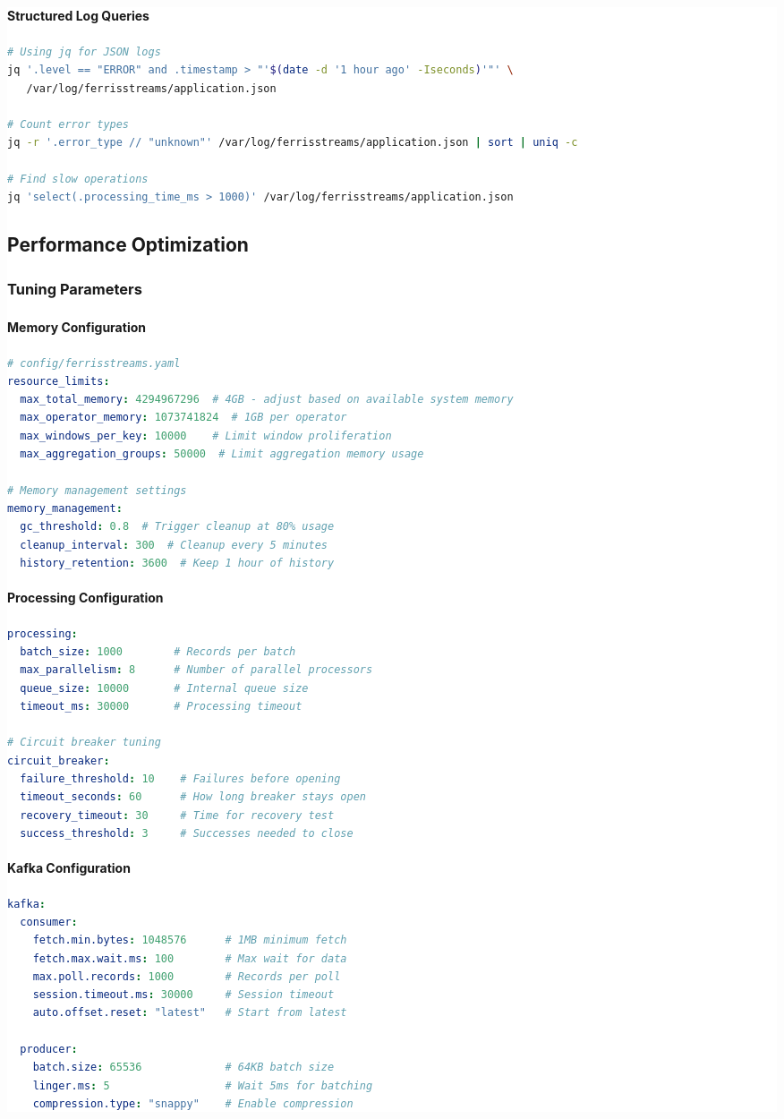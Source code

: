 #### Structured Log Queries

```bash
# Using jq for JSON logs
jq '.level == "ERROR" and .timestamp > "'$(date -d '1 hour ago' -Iseconds)'"' \
   /var/log/ferrisstreams/application.json

# Count error types
jq -r '.error_type // "unknown"' /var/log/ferrisstreams/application.json | sort | uniq -c

# Find slow operations
jq 'select(.processing_time_ms > 1000)' /var/log/ferrisstreams/application.json
```

## Performance Optimization

### Tuning Parameters

#### Memory Configuration
```yaml
# config/ferrisstreams.yaml
resource_limits:
  max_total_memory: 4294967296  # 4GB - adjust based on available system memory
  max_operator_memory: 1073741824  # 1GB per operator
  max_windows_per_key: 10000    # Limit window proliferation
  max_aggregation_groups: 50000  # Limit aggregation memory usage

# Memory management settings
memory_management:
  gc_threshold: 0.8  # Trigger cleanup at 80% usage
  cleanup_interval: 300  # Cleanup every 5 minutes
  history_retention: 3600  # Keep 1 hour of history
```

#### Processing Configuration
```yaml
processing:
  batch_size: 1000        # Records per batch
  max_parallelism: 8      # Number of parallel processors
  queue_size: 10000       # Internal queue size
  timeout_ms: 30000       # Processing timeout
  
# Circuit breaker tuning
circuit_breaker:
  failure_threshold: 10    # Failures before opening
  timeout_seconds: 60      # How long breaker stays open
  recovery_timeout: 30     # Time for recovery test
  success_threshold: 3     # Successes needed to close
```

#### Kafka Configuration
```yaml
kafka:
  consumer:
    fetch.min.bytes: 1048576      # 1MB minimum fetch
    fetch.max.wait.ms: 100        # Max wait for data
    max.poll.records: 1000        # Records per poll
    session.timeout.ms: 30000     # Session timeout
    auto.offset.reset: "latest"   # Start from latest
    
  producer:
    batch.size: 65536             # 64KB batch size
    linger.ms: 5                  # Wait 5ms for batching
    compression.type: "snappy"    # Enable compression
```